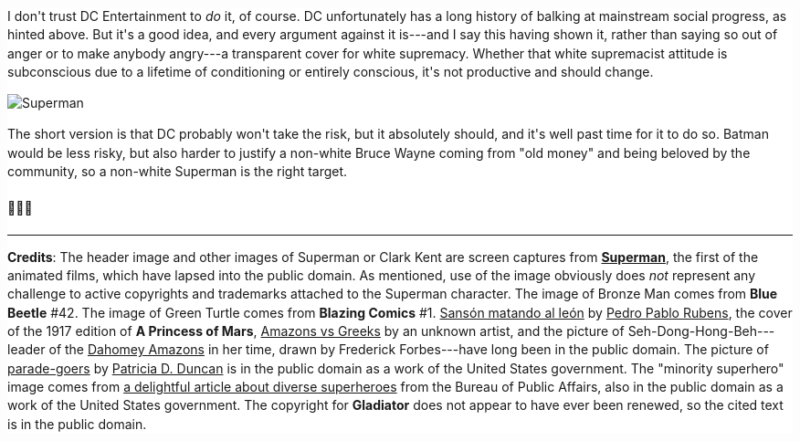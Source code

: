 I don't trust DC Entertainment to *do* it, of course.  DC unfortunately has a long history of balking at mainstream social progress, as hinted above.  But it's a good idea, and every argument against it is---and I say this having shown it, rather than saying so out of anger or to make anybody angry---a transparent cover for white supremacy.  Whether that white supremacist attitude is subconscious due to a lifetime of conditioning or entirely conscious, it's not productive and should change.

![Superman](/blog/assets/Superman-posing.png "Superman")

The short version is that DC probably won't take the risk, but it absolutely should, and it's well past time for it to do so.  Batman would be less risky, but also harder to justify a non-white Bruce Wayne coming from "old money" and being beloved by the community, so a non-white Superman is the right target.

#### 🦸🏿‍♂️

* * *

**Credits**:  The header image and other images of Superman or Clark Kent are screen captures from [**Superman**](https://en.wikipedia.org/wiki/Superman_(1941_film)), the first of the animated films, which have lapsed into the public domain.  As mentioned, use of the image obviously does *not* represent any challenge to active copyrights and trademarks attached to the Superman character.  The image of Bronze Man comes from **Blue Beetle** #42.  The image of Green Turtle comes from **Blazing Comics** #1.  [Sansón matando al león](https://commons.wikimedia.org/wiki/File:Sans%C3%B3n_matando_al_le%C3%B3n_-_Pedro_Pablo_Rubens.jpg) by [Pedro Pablo Rubens](https://en.wikipedia.org/wiki/Peter_Paul_Rubens), the cover of the 1917 edition of **A Princess of Mars**, [Amazons vs Greeks](https://commons.wikimedia.org/wiki/File:Amazons_vs_Greeks.jpg) by an unknown artist, and the picture of Seh-Dong-Hong-Beh---leader of the [Dahomey Amazons](https://commons.wikimedia.org/wiki/File:Dahomey_amazon1.jpg) in her time, drawn by Frederick Forbes---have long been in the public domain.  The picture of [parade-goers](https://catalog.archives.gov/id/557057) by [Patricia D. Duncan](https://catalog.archives.gov/id/10614764) is in the public domain as a work of the United States government.  The "minority superhero" image comes from [a delightful article about diverse superheroes](https://share.america.gov/evildoers-beware-new-american-superheroes-enter-fray/) from the Bureau of Public Affairs, also in the public domain as a work of the United States government.  The copyright for **Gladiator** does not appear to have ever been renewed, so the cited text is in the public domain.
